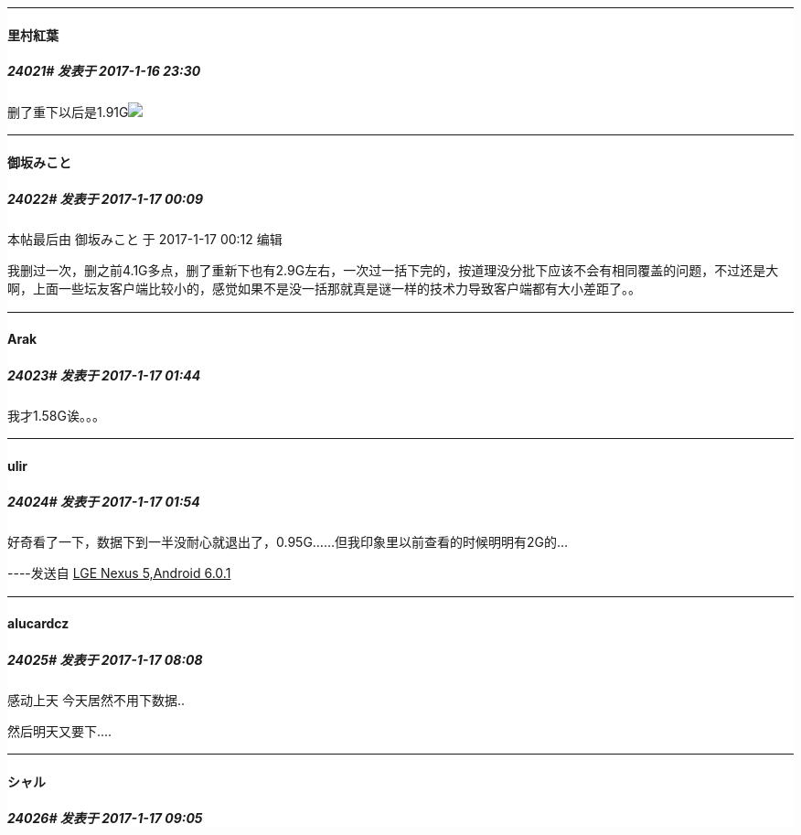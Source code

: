 
*****

####  里村紅葉  
##### 24021#       发表于 2017-1-16 23:30


删了重下以后是1.91G<img src="https://static.saraba1st.com/image/smiley/face/100.gif" referrerpolicy="no-referrer">


*****

####  御坂みこと  
##### 24022#       发表于 2017-1-17 00:09


 本帖最后由 御坂みこと 于 2017-1-17 00:12 编辑 

我删过一次，删之前4.1G多点，删了重新下也有2.9G左右，一次过一括下完的，按道理没分批下应该不会有相同覆盖的问题，不过还是大啊，上面一些坛友客户端比较小的，感觉如果不是没一括那就真是谜一样的技术力导致客户端都有大小差距了。。


*****

####  Arak  
##### 24023#       发表于 2017-1-17 01:44


我才1.58G诶。。。


*****

####  ulir  
##### 24024#       发表于 2017-1-17 01:54


好奇看了一下，数据下到一半没耐心就退出了，0.95G……但我印象里以前查看的时候明明有2G的…


----发送自 [LGE Nexus 5,Android 6.0.1](http://stage1.5j4m.com/?1.22)


*****

####  alucardcz  
##### 24025#       发表于 2017-1-17 08:08


感动上天 今天居然不用下数据..


然后明天又要下....


*****

####  シャル  
##### 24026#       发表于 2017-1-17 09:05
